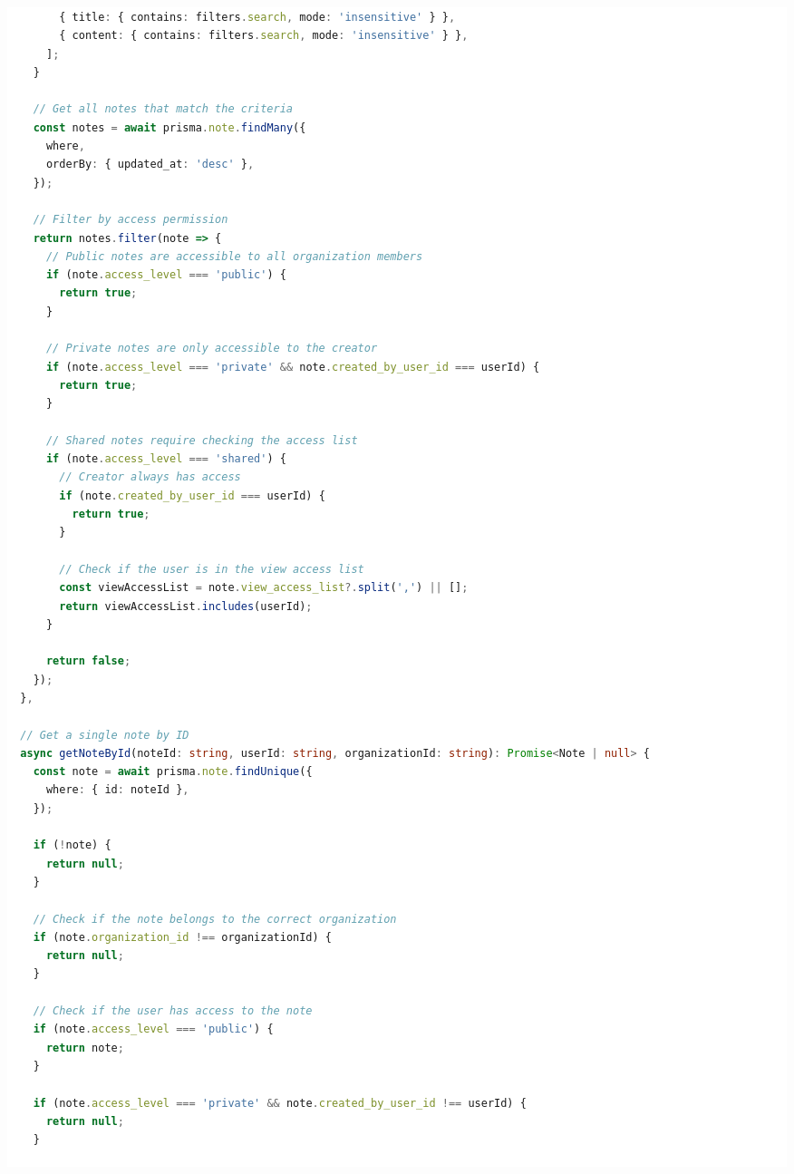 ```typescript
        { title: { contains: filters.search, mode: 'insensitive' } },
        { content: { contains: filters.search, mode: 'insensitive' } },
      ];
    }
    
    // Get all notes that match the criteria
    const notes = await prisma.note.findMany({
      where,
      orderBy: { updated_at: 'desc' },
    });
    
    // Filter by access permission
    return notes.filter(note => {
      // Public notes are accessible to all organization members
      if (note.access_level === 'public') {
        return true;
      }
      
      // Private notes are only accessible to the creator
      if (note.access_level === 'private' && note.created_by_user_id === userId) {
        return true;
      }
      
      // Shared notes require checking the access list
      if (note.access_level === 'shared') {
        // Creator always has access
        if (note.created_by_user_id === userId) {
          return true;
        }
        
        // Check if the user is in the view access list
        const viewAccessList = note.view_access_list?.split(',') || [];
        return viewAccessList.includes(userId);
      }
      
      return false;
    });
  },
  
  // Get a single note by ID
  async getNoteById(noteId: string, userId: string, organizationId: string): Promise<Note | null> {
    const note = await prisma.note.findUnique({
      where: { id: noteId },
    });
    
    if (!note) {
      return null;
    }
    
    // Check if the note belongs to the correct organization
    if (note.organization_id !== organizationId) {
      return null;
    }
    
    // Check if the user has access to the note
    if (note.access_level === 'public') {
      return note;
    }
    
    if (note.access_level === 'private' && note.created_by_user_id !== userId) {
      return null;
    }
    
```
